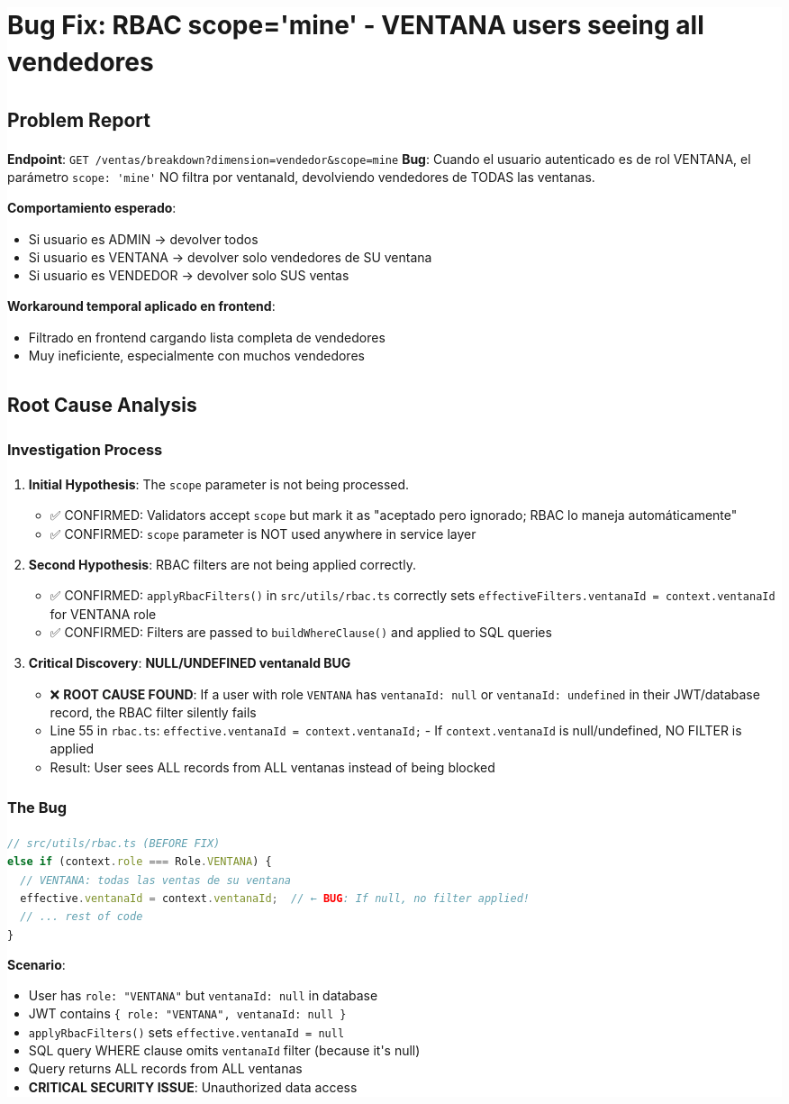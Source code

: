 # Bug Fix: RBAC scope='mine' - VENTANA users seeing all vendedores

## Problem Report

**Endpoint**: `GET /ventas/breakdown?dimension=vendedor&scope=mine`
**Bug**: Cuando el usuario autenticado es de rol VENTANA, el parámetro `scope: 'mine'` NO filtra por ventanaId, devolviendo vendedores de TODAS las ventanas.

**Comportamiento esperado**:
- Si usuario es ADMIN → devolver todos
- Si usuario es VENTANA → devolver solo vendedores de SU ventana
- Si usuario es VENDEDOR → devolver solo SUS ventas

**Workaround temporal aplicado en frontend**:
- Filtrado en frontend cargando lista completa de vendedores
- Muy ineficiente, especialmente con muchos vendedores

## Root Cause Analysis

### Investigation Process

1. **Initial Hypothesis**: The `scope` parameter is not being processed.
   - ✅ CONFIRMED: Validators accept `scope` but mark it as "aceptado pero ignorado; RBAC lo maneja automáticamente"
   - ✅ CONFIRMED: `scope` parameter is NOT used anywhere in service layer

2. **Second Hypothesis**: RBAC filters are not being applied correctly.
   - ✅ CONFIRMED: `applyRbacFilters()` in `src/utils/rbac.ts` correctly sets `effectiveFilters.ventanaId = context.ventanaId` for VENTANA role
   - ✅ CONFIRMED: Filters are passed to `buildWhereClause()` and applied to SQL queries

3. **Critical Discovery**: **NULL/UNDEFINED ventanaId BUG**
   - ❌ **ROOT CAUSE FOUND**: If a user with role `VENTANA` has `ventanaId: null` or `ventanaId: undefined` in their JWT/database record, the RBAC filter silently fails
   - Line 55 in `rbac.ts`: `effective.ventanaId = context.ventanaId;` - If `context.ventanaId` is null/undefined, NO FILTER is applied
   - Result: User sees ALL records from ALL ventanas instead of being blocked

### The Bug

```typescript
// src/utils/rbac.ts (BEFORE FIX)
else if (context.role === Role.VENTANA) {
  // VENTANA: todas las ventas de su ventana
  effective.ventanaId = context.ventanaId;  // ← BUG: If null, no filter applied!
  // ... rest of code
}
```

**Scenario**:
- User has `role: "VENTANA"` but `ventanaId: null` in database
- JWT contains `{ role: "VENTANA", ventanaId: null }`
- `applyRbacFilters()` sets `effective.ventanaId = null`
- SQL query WHERE clause omits `ventanaId` filter (because it's null)
- Query returns ALL records from ALL ventanas
- **CRITICAL SECURITY ISSUE**: Unauthorized data access
